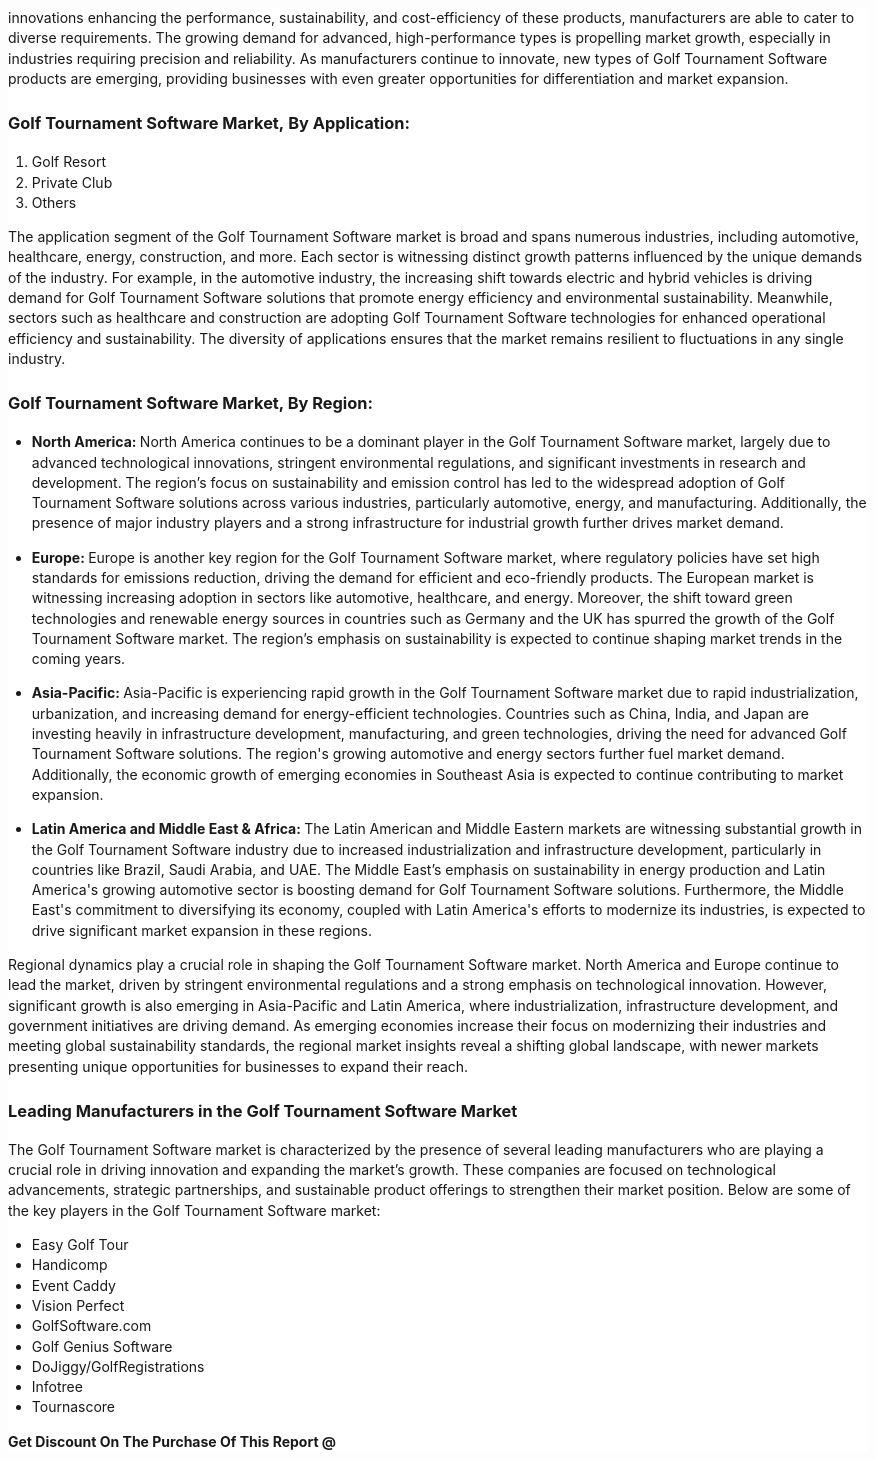innovations enhancing the performance, sustainability, and cost-efficiency of these products, manufacturers are able to cater to diverse requirements. The growing demand for advanced, high-performance types is propelling market growth, especially in industries requiring precision and reliability. As manufacturers continue to innovate, new types of Golf Tournament Software products are emerging, providing businesses with even greater opportunities for differentiation and market expansion.</p><h3>Golf Tournament Software Market,&nbsp;By Application:</h3><ol><li>Golf Resort<li> Private Club<li> Others</li></ol><p>The application segment of the Golf Tournament Software market is broad and spans numerous industries, including automotive, healthcare, energy, construction, and more. Each sector is witnessing distinct growth patterns influenced by the unique demands of the industry. For example, in the automotive industry, the increasing shift towards electric and hybrid vehicles is driving demand for Golf Tournament Software solutions that promote energy efficiency and environmental sustainability. Meanwhile, sectors such as healthcare and construction are adopting Golf Tournament Software technologies for enhanced operational efficiency and sustainability. The diversity of applications ensures that the market remains resilient to fluctuations in any single industry.</p><h3>Golf Tournament Software Market, By Region:</h3><ul><li><p><strong>North America:&nbsp;</strong>North America continues to be a dominant player in the Golf Tournament Software market, largely due to advanced technological innovations, stringent environmental regulations, and significant investments in research and development. The region&rsquo;s focus on sustainability and emission control has led to the widespread adoption of Golf Tournament Software solutions across various industries, particularly automotive, energy, and manufacturing. Additionally, the presence of major industry players and a strong infrastructure for industrial growth further drives market demand.</p></li><li><p><strong><strong>Europe:&nbsp;</strong></strong>Europe is another key region for the Golf Tournament Software market, where regulatory policies have set high standards for emissions reduction, driving the demand for efficient and eco-friendly products. The European market is witnessing increasing adoption in sectors like automotive, healthcare, and energy. Moreover, the shift toward green technologies and renewable energy sources in countries such as Germany and the UK has spurred the growth of the Golf Tournament Software market. The region&rsquo;s emphasis on sustainability is expected to continue shaping market trends in the coming years.</p></li><li><p><strong><strong>Asia-Pacific:&nbsp;</strong></strong>Asia-Pacific is experiencing rapid growth in the Golf Tournament Software market due to rapid industrialization, urbanization, and increasing demand for energy-efficient technologies. Countries such as China, India, and Japan are investing heavily in infrastructure development, manufacturing, and green technologies, driving the need for advanced Golf Tournament Software solutions. The region's growing automotive and energy sectors further fuel market demand. Additionally, the economic growth of emerging economies in Southeast Asia is expected to continue contributing to market expansion.</p></li><li><p><strong><strong>Latin America and Middle East &amp; Africa:&nbsp;</strong></strong>The Latin American and Middle Eastern markets are witnessing substantial growth in the Golf Tournament Software industry due to increased industrialization and infrastructure development, particularly in countries like Brazil, Saudi Arabia, and UAE. The Middle East&rsquo;s emphasis on sustainability in energy production and Latin America's growing automotive sector is boosting demand for Golf Tournament Software solutions. Furthermore, the Middle East's commitment to diversifying its economy, coupled with Latin America's efforts to modernize its industries, is expected to drive significant market expansion in these regions.</p></li></ul><p>Regional dynamics play a crucial role in shaping the Golf Tournament Software market. North America and Europe continue to lead the market, driven by stringent environmental regulations and a strong emphasis on technological innovation. However, significant growth is also emerging in Asia-Pacific and Latin America, where industrialization, infrastructure development, and government initiatives are driving demand. As emerging economies increase their focus on modernizing their industries and meeting global sustainability standards, the regional market insights reveal a shifting global landscape, with newer markets presenting unique opportunities for businesses to expand their reach.</p><h3><strong>Leading Manufacturers in the Golf Tournament Software Market</strong></h3><p>The Golf Tournament Software market is characterized by the presence of several leading manufacturers who are playing a crucial role in driving innovation and expanding the market&rsquo;s growth. These companies are focused on technological advancements, strategic partnerships, and sustainable product offerings to strengthen their market position. Below are some of the key players in the Golf Tournament Software market:</p></div><div class="article-main__content" data-test-id="publishing-text-block"><ul><li><span class="">Easy Golf Tour<li> Handicomp<li> Event Caddy<li> Vision Perfect<li> GolfSoftware.com<li> Golf Genius Software<li> DoJiggy/GolfRegistrations<li> Infotree<li> Tournascore</span></li></ul></div><div class="article-main__content" data-test-id="publishing-text-block"><p><span class="font-[700]"><strong>Get Discount On The Purchase Of This Report @</strong>
